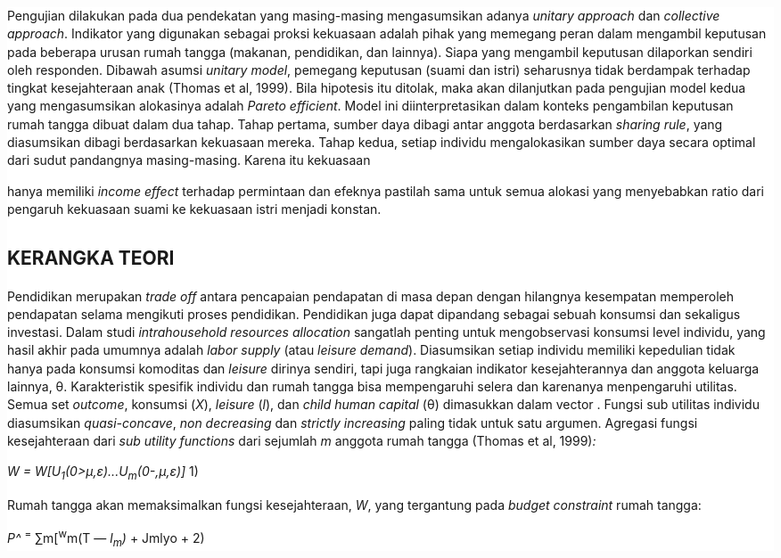 <p><span class="font9">Pengujian dilakukan pada dua pendekatan yang masing-masing mengasumsikan adanya </span><span class="font9" style="font-style:italic;">unitary approach </span><span class="font9">dan </span><span class="font9" style="font-style:italic;">collective approach</span><span class="font9">. Indikator yang digunakan sebagai proksi kekuasaan adalah pihak yang memegang peran dalam mengambil keputusan pada beberapa urusan rumah tangga (makanan, pendidikan, dan lainnya). Siapa yang mengambil keputusan dilaporkan sendiri oleh responden. Dibawah asumsi </span><span class="font9" style="font-style:italic;">unitary model</span><span class="font9">, pemegang keputusan (suami dan istri) seharusnya tidak berdampak terhadap tingkat kesejahteraan anak (Thomas et al, 1999). Bila hipotesis itu ditolak, maka akan dilanjutkan pada pengujian model kedua yang mengasumsikan alokasinya adalah </span><span class="font9" style="font-style:italic;">Pareto efficient</span><span class="font9">. Model ini diinterpretasikan dalam konteks pengambilan keputusan rumah tangga dibuat dalam dua tahap. Tahap pertama, sumber daya dibagi antar anggota berdasarkan </span><span class="font9" style="font-style:italic;">sharing rule</span><span class="font9">, yang diasumsikan dibagi berdasarkan kekuasaan mereka. Tahap kedua, setiap individu mengalokasikan sumber daya secara optimal dari sudut pandangnya masing-masing. Karena itu kekuasaan</span></p>
<p><span class="font9">hanya memiliki </span><span class="font9" style="font-style:italic;">income effect</span><span class="font9"> terhadap permintaan dan efeknya pastilah sama untuk semua alokasi yang menyebabkan ratio dari pengaruh kekuasaan suami ke kekuasaan istri menjadi konstan.</span></p>
<h2><a name="bookmark8"></a><span class="font9" style="font-weight:bold;"><a name="bookmark9"></a>KERANGKA TEORI</span></h2>
<p><span class="font9">Pendidikan merupakan </span><span class="font9" style="font-style:italic;">trade off</span><span class="font9"> antara pencapaian pendapatan di masa depan dengan hilangnya kesempatan memperoleh pendapatan selama mengikuti proses pendidikan. Pendidikan juga dapat dipandang sebagai sebuah konsumsi dan sekaligus investasi. Dalam studi </span><span class="font9" style="font-style:italic;">intrahousehold resources allocation</span><span class="font9"> sangatlah penting untuk mengobservasi konsumsi level individu, yang hasil akhir pada umumnya adalah </span><span class="font9" style="font-style:italic;">labor supply</span><span class="font9"> (atau </span><span class="font9" style="font-style:italic;">leisure demand</span><span class="font9">). Diasumsikan setiap individu memiliki kepedulian tidak hanya pada konsumsi komoditas dan </span><span class="font9" style="font-style:italic;">leisure</span><span class="font9"> dirinya sendiri, tapi juga rangkaian indikator kesejahterannya dan anggota keluarga lainnya, θ. Karakteristik spesifik individu dan rumah tangga bisa mempengaruhi selera dan karenanya menpengaruhi utilitas. Semua set </span><span class="font9" style="font-style:italic;">outcome</span><span class="font9">, konsumsi (</span><span class="font9" style="font-style:italic;">X</span><span class="font9">), </span><span class="font9" style="font-style:italic;">leisure</span><span class="font9"> (</span><span class="font9" style="font-style:italic;">l</span><span class="font9">), dan </span><span class="font9" style="font-style:italic;">child human capital</span><span class="font9"> (θ) dimasukkan dalam vector . Fungsi sub utilitas individu diasumsikan </span><span class="font9" style="font-style:italic;">quasi-concave</span><span class="font9">, </span><span class="font9" style="font-style:italic;">non decreasing</span><span class="font9"> dan </span><span class="font9" style="font-style:italic;">strictly increasing</span><span class="font9"> paling tidak untuk satu argumen. Agregasi fungsi kesejahteraan dari </span><span class="font9" style="font-style:italic;">sub utility functions</span><span class="font9"> dari sejumlah </span><span class="font9" style="font-style:italic;">m</span><span class="font9"> anggota rumah tangga (Thomas et al, 1999)</span><span class="font9" style="font-style:italic;">:</span></p>
<p><span class="font9" style="font-style:italic;">W = W[U<sub>1</sub>(0&gt;μ,ε)...U<sub>m</sub>(0-,μ,ε)]</span><span class="font9"> 1)</span></p>
<p><span class="font9">Rumah tangga akan memaksimalkan fungsi kesejahteraan, </span><span class="font9" style="font-style:italic;">W</span><span class="font9">, yang tergantung pada </span><span class="font9" style="font-style:italic;">budget constraint </span><span class="font9">rumah tangga:</span></p>
<p><span class="font9" style="font-style:italic;">P^</span><span class="font9"> <sup>=</sup> ∑m[<sup>w</sup>m(T — </span><span class="font9" style="font-style:italic;">l<sub>m</sub>)</span><span class="font9"> + Jmlyo + 2)</span></p>